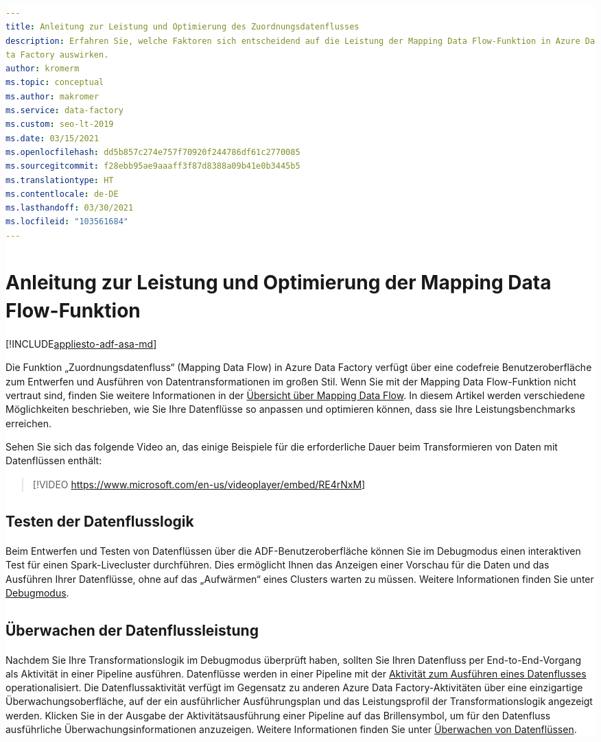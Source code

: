 ```yaml
---
title: Anleitung zur Leistung und Optimierung des Zuordnungsdatenflusses
description: Erfahren Sie, welche Faktoren sich entscheidend auf die Leistung der Mapping Data Flow-Funktion in Azure Data Factory auswirken.
author: kromerm
ms.topic: conceptual
ms.author: makromer
ms.service: data-factory
ms.custom: seo-lt-2019
ms.date: 03/15/2021
ms.openlocfilehash: dd5b857c274e757f70920f244786df61c2770085
ms.sourcegitcommit: f28ebb95ae9aaaff3f87d8388a09b41e0b3445b5
ms.translationtype: HT
ms.contentlocale: de-DE
ms.lasthandoff: 03/30/2021
ms.locfileid: "103561684"
---
```

# <a name="mapping-data-flows-performance-and-tuning-guide"></a>Anleitung zur Leistung und Optimierung der Mapping Data Flow-Funktion

[!INCLUDE[appliesto-adf-asa-md](includes/appliesto-adf-asa-md.md)]

Die Funktion „Zuordnungsdatenfluss“ (Mapping Data Flow) in Azure Data Factory verfügt über eine codefreie Benutzeroberfläche zum Entwerfen und Ausführen von Datentransformationen im großen Stil. Wenn Sie mit der Mapping Data Flow-Funktion nicht vertraut sind, finden Sie weitere Informationen in der [Übersicht über Mapping Data Flow](concepts-data-flow-overview.md). In diesem Artikel werden verschiedene Möglichkeiten beschrieben, wie Sie Ihre Datenflüsse so anpassen und optimieren können, dass sie Ihre Leistungsbenchmarks erreichen.

Sehen Sie sich das folgende Video an, das einige Beispiele für die erforderliche Dauer beim Transformieren von Daten mit Datenflüssen enthält:

> [!VIDEO https://www.microsoft.com/en-us/videoplayer/embed/RE4rNxM]

## <a name="testing-data-flow-logic"></a>Testen der Datenflusslogik

Beim Entwerfen und Testen von Datenflüssen über die ADF-Benutzeroberfläche können Sie im Debugmodus einen interaktiven Test für einen Spark-Livecluster durchführen. Dies ermöglicht Ihnen das Anzeigen einer Vorschau für die Daten und das Ausführen Ihrer Datenflüsse, ohne auf das „Aufwärmen“ eines Clusters warten zu müssen. Weitere Informationen finden Sie unter [Debugmodus](concepts-data-flow-debug-mode.md).

## <a name="monitoring-data-flow-performance"></a>Überwachen der Datenflussleistung

Nachdem Sie Ihre Transformationslogik im Debugmodus überprüft haben, sollten Sie Ihren Datenfluss per End-to-End-Vorgang als Aktivität in einer Pipeline ausführen. Datenflüsse werden in einer Pipeline mit der [Aktivität zum Ausführen eines Datenflusses](control-flow-execute-data-flow-activity.md) operationalisiert. Die Datenflussaktivität verfügt im Gegensatz zu anderen Azure Data Factory-Aktivitäten über eine einzigartige Überwachungsoberfläche, auf der ein ausführlicher Ausführungsplan und das Leistungsprofil der Transformationslogik angezeigt werden. Klicken Sie in der Ausgabe der Aktivitätsausführung einer Pipeline auf das Brillensymbol, um für den Datenfluss ausführliche Überwachungsinformationen anzuzeigen. Weitere Informationen finden Sie unter [Überwachen von Datenflüssen](concepts-data-flow-monitoring.md).
